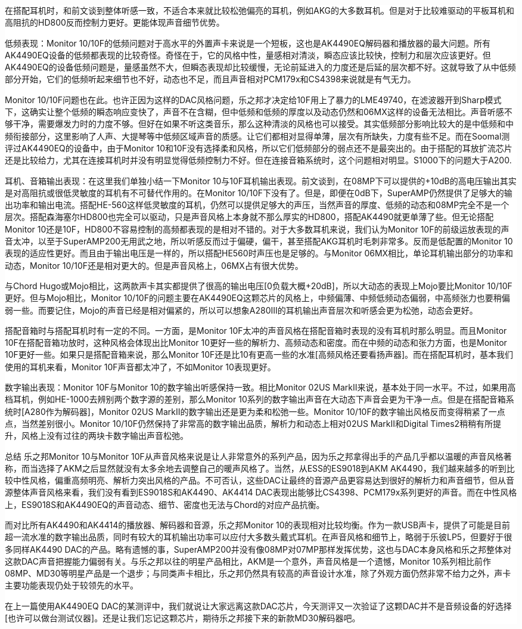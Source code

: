 在搭配耳机时，和前文谈到整体听感一致，不适合本来就比较松弛偏亮的耳机，例如AKG的大多数耳机。但是对于比较难驱动的平板耳机和高阻抗的HD800反而控制力更好。更能体现声音细节优势。

低频表现：Monitor 10/10F的低频问题对于高水平的外置声卡来说是一个短板，这也是AK4490EQ解码器和播放器的最大问题。所有AK4490EQ设备的低频都表现的比较奇怪。奇怪在于，它的风格中性，量感相对清淡，瞬态应该比较快，控制力和层次应该更好。但AK4490EQ的设备低频问题是，量感虽然不大，但瞬态表现却比较缓慢，无论前延进入的力度还是后延的层次都不好。这就导致了从中低频部分开始，它们的低频听起来细节也不好，动态也不足，而且声音相对PCM179x和CS4398来说就是有气无力。

Monitor 10/10F问题也在此。也许正因为这样的DAC风格问题，乐之邦才决定给10F用上了暴力的LME49740，在滤波器开到Sharp模式下，这确实让整个低频的瞬态响应变快了，声音不在含糊，但中低频和低频的厚度以及动态仍然和06MX这样的设备无法相比。声音听感不够干净，需要爆发力时的力度不够。但好在如果不听这类音乐，那么这种清淡的风格也可以接受。其实低频部分影响比较大的是中低频和中频衔接部分，这里影响了人声、大提琴等中低频区域声音的质感。让它们都相对显得单薄，层次有所缺失，力度有些不足。而在Soomal测评过AK4490EQ的设备中，由于Monitor 10和10F没有选择柔和风格，所以它们低频部分的弱点还不是最突出的。由于搭配的耳放扩流芯片还是比较给力，尤其在连接耳机时并没有明显觉得低频控制力不好。但在连接音箱系统时，这个问题相对明显。S1000下的问题大于A200.

耳机、音箱输出表现：在这里我们单独小结一下Monitor 10与10F耳机输出表现。前文谈到，在08MP下可以提供的+10dB的高电压输出其实是对高阻抗或很低灵敏度的耳机有不可替代作用的。在Monitor 10/10F下没有了。但是，即便在0dB下，SuperAMP仍然提供了足够大的输出功率和输出电流。搭配HE-560这样低灵敏度的耳机，仍然可以提供足够大的声压，当然声音的厚度、低频的动态和08MP完全不是一个层次。搭配森海塞尔HD800也完全可以驱动，只是声音风格上本身就不那么厚实的HD800，搭配AK4490就更单薄了些。但无论搭配Monitor 10还是10F，HD800不容易控制的高频都表现的是相对不错的。对于大多数耳机来说，我们认为Monitor 10F的前级运放表现的声音太冲，以至于SuperAMP200无用武之地，所以听感反而过于偏硬，偏干，甚至搭配AKG耳机时毛刺非常多。反而是低配置的Monitor 10表现的适应性更好。而且由于输出电压是一样的，所以搭配HE560时声压也是足够的。与Monitor 06MX相比，单论耳机输出部分的功率和动态，Monitor 10/10F还是相对更大的。但是声音风格上，06MX占有很大优势。

与Chord Hugo或Mojo相比，这两款声卡其实都提供了很高的输出电压[0负载大概+20dB]，所以大动态的表现上Mojo要比Monitor 10/10F更好。但与Mojo相比，Monitor 10/10F的问题主要在AK4490EQ这颗芯片的风格上，中频偏薄、中频低频动态偏弱，中高频张力也要稍偏弱一些。而要记住，Mojo的声音已经是相对偏紧的，所以可以想象A280III的耳机输出声音层次和听感会更为松弛，动态会更好。

搭配音箱时与搭配耳机时有一定的不同。一方面，是Monitor 10F太冲的声音风格在搭配音箱时表现的没有耳机时那么明显。而且Monitor 10F在搭配音箱功放时，这种风格会体现出比Monitor 10更好一些的解析力、高频动态和密度。而在中频的动态和张力方面，也是Monitor 10F更好一些。如果只是搭配音箱来说，那么Monitor 10F还是比10有更高一些的水准[高频风格还要看扬声器]。而在搭配耳机时，基本我们使用的耳机来看，Monitor 10F声音都太冲了，不如Monitor 10表现更好。

数字输出表现：Monitor 10F与Monitor 10的数字输出听感保持一致。相比Monitor 02US MarkII来说，基本处于同一水平。不过，如果用高档耳机，例如HE-1000去辨别两个数字源的差别，那么Monitor 10系列的数字输出声音在大动态下声音会更为干净一点。但是在搭配音箱系统时[A280作为解码器]，Monitor 02US MarkII的数字输出还是更为柔和松弛一些。Monitor 10/10F的数字输出风格反而变得稍紧了一点点，当然差别很小。Monitor 10/10F仍然保持了非常高的数字输出品质，解析力和动态上相对02US MarkII和Digital Times2稍稍有所提升，风格上没有过往的两块卡数字输出声音松弛。


总结
乐之邦Monitor 10与Monitor 10F从声音风格来说是让人非常意外的系列产品，因为乐之邦拿得出手的产品几乎都以温暖的声音风格著称，而当选择了AKM之后显然就没有太多余地去调整自己的暖声风格了。当然，从ESS的ES9018到AKM AK4490，我们越来越多的听到比较中性风格，偏重高频明亮、解析力突出风格的产品。不可否认，这些DAC让最终的音源产品更容易达到很好的解析力和声音细节，但从音源整体声音风格来看，我们没有看到ES9018S和AK4490、AK4414 DAC表现出能够比CS4398、PCM179x系列更好的声音。而在中性风格上，ES9018S和AK4490EQ的声音动态、细节、密度也无法与Chord的对应产品抗衡。

而对比所有AK4490和AK4414的播放器、解码器和音源，乐之邦Monitor 10的表现相对比较均衡。作为一款USB声卡，提供了可能是目前超一流水准的数字输出品质，同时有较大的耳机输出功率可以应付大多数头戴式耳机。在声音风格和细节上，略弱于乐彼LP5，但要好于很多同样AK4490 DAC的产品。略有遗憾的事，SuperAMP200并没有像08MP对07MP那样发挥优势，这也与DAC本身风格和乐之邦整体对这款DAC声音把握能力偏弱有关。与乐之邦以往的明星产品相比，AKM是一个意外，声音风格是一个遗憾，Monitor 10系列相比前作08MP、MD30等明星产品是一个退步；与同类声卡相比，乐之邦仍然具有较高的声音设计水准，除了外观方面仍然非常不给力之外，声卡主要功能表现仍处于较领先的水平。

在上一篇使用AK4490EQ DAC的某测评中，我们就说让大家远离这款DAC芯片，今天测评又一次验证了这颗DAC并不是音频设备的好选择[也许可以做台测试仪器]。还是让我们忘记这颗芯片，期待乐之邦接下来的新款MD30解码器吧。